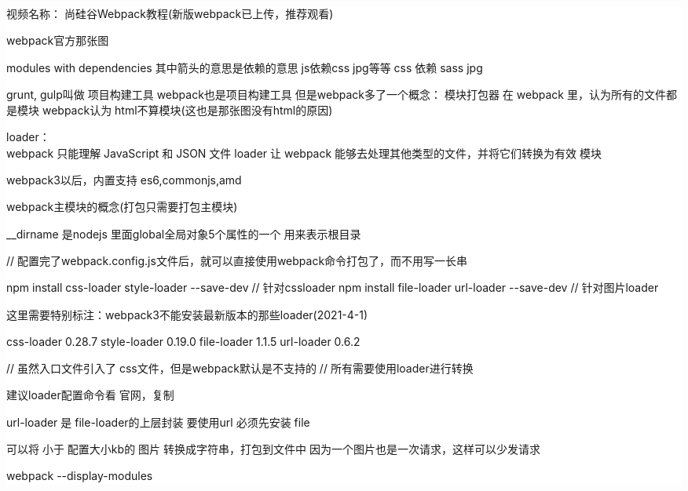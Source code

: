 视频名称：
尚硅谷Webpack教程(新版webpack已上传，推荐观看)



webpack官方那张图

modules with dependencies
其中箭头的意思是依赖的意思
js依赖css jpg等等
css 依赖 sass jpg 


grunt, gulp叫做 项目构建工具
webpack也是项目构建工具
但是webpack多了一个概念： 模块打包器
在 webpack 里，认为所有的文件都是模块
webpack认为 html不算模块(这也是那张图没有html的原因)




loader：  
  webpack 只能理解 JavaScript 和 JSON 文件
  loader 让 webpack 能够去处理其他类型的文件，并将它们转换为有效 模块


webpack3以后，内置支持 es6,commonjs,amd

webpack主模块的概念(打包只需要打包主模块)

__dirname 是nodejs 里面global全局对象5个属性的一个
用来表示根目录

// 配置完了webpack.config.js文件后，就可以直接使用webpack命令打包了，而不用写一长串


npm install css-loader style-loader --save-dev    // 针对cssloader
npm install file-loader url-loader --save-dev     // 针对图片loader

这里需要特别标注：webpack3不能安装最新版本的那些loader(2021-4-1)

css-loader  0.28.7
style-loader  0.19.0
file-loader 1.1.5
url-loader  0.6.2


// 虽然入口文件引入了 css文件，但是webpack默认是不支持的
// 所有需要使用loader进行转换

建议loader配置命令看 官网，复制


url-loader  是 file-loader的上层封装
要使用url 必须先安装 file

可以将 小于 配置大小kb的 图片 转换成字符串，打包到文件中
因为一个图片也是一次请求，这样可以少发请求


webpack --display-modules

